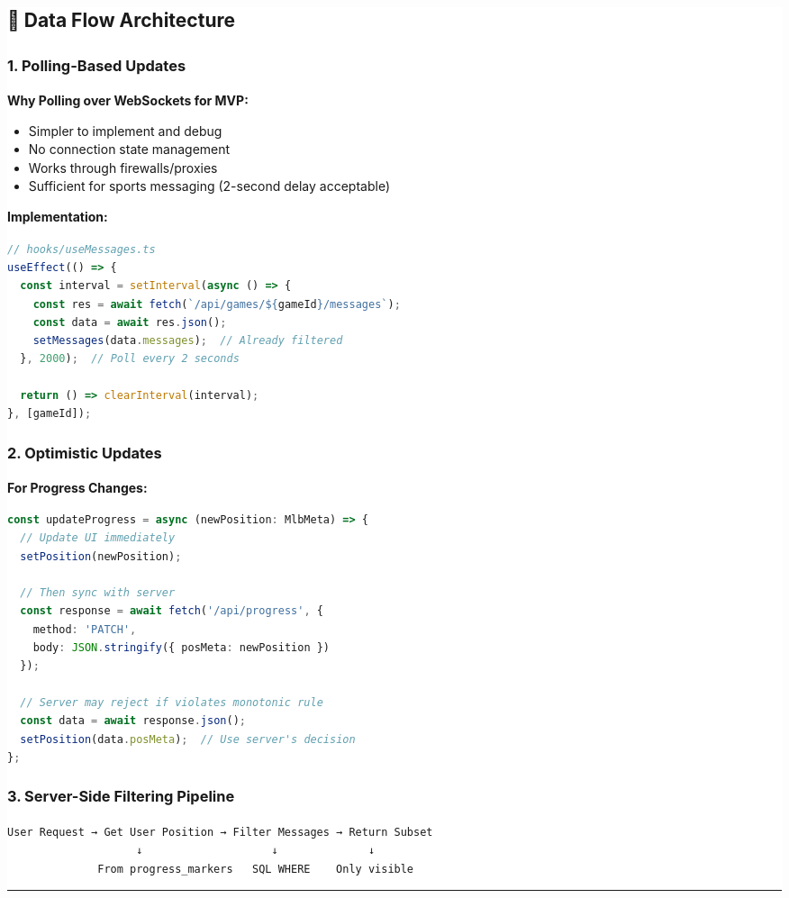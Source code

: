 
## 🔄 Data Flow Architecture

### 1. Polling-Based Updates
**Why Polling over WebSockets for MVP:**
- Simpler to implement and debug
- No connection state management
- Works through firewalls/proxies
- Sufficient for sports messaging (2-second delay acceptable)

**Implementation:**
```typescript
// hooks/useMessages.ts
useEffect(() => {
  const interval = setInterval(async () => {
    const res = await fetch(`/api/games/${gameId}/messages`);
    const data = await res.json();
    setMessages(data.messages);  // Already filtered
  }, 2000);  // Poll every 2 seconds

  return () => clearInterval(interval);
}, [gameId]);
```

### 2. Optimistic Updates
**For Progress Changes:**
```typescript
const updateProgress = async (newPosition: MlbMeta) => {
  // Update UI immediately
  setPosition(newPosition);

  // Then sync with server
  const response = await fetch('/api/progress', {
    method: 'PATCH',
    body: JSON.stringify({ posMeta: newPosition })
  });

  // Server may reject if violates monotonic rule
  const data = await response.json();
  setPosition(data.posMeta);  // Use server's decision
};
```

### 3. Server-Side Filtering Pipeline
```
User Request → Get User Position → Filter Messages → Return Subset
                    ↓                    ↓              ↓
              From progress_markers   SQL WHERE    Only visible
```

---
